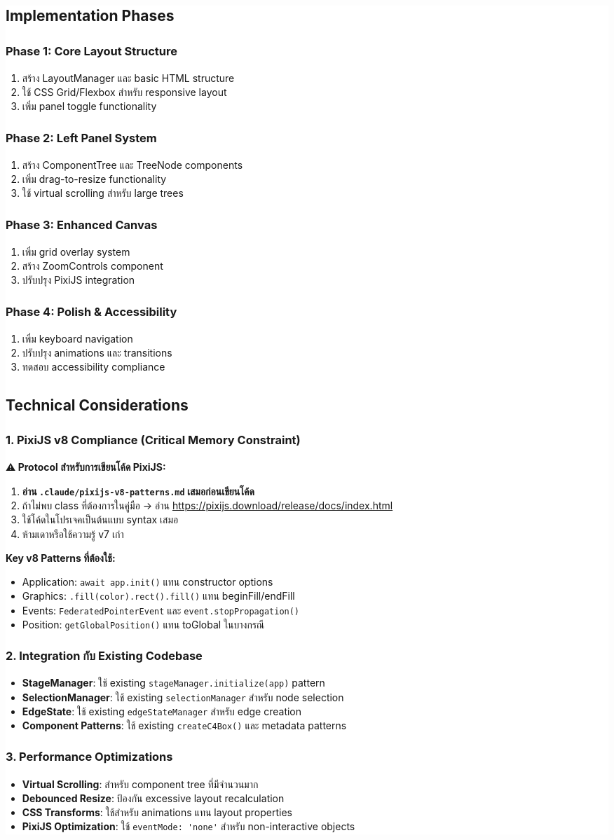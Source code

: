 ## Implementation Phases

### Phase 1: Core Layout Structure
1. สร้าง LayoutManager และ basic HTML structure
2. ใช้ CSS Grid/Flexbox สำหรับ responsive layout
3. เพิ่ม panel toggle functionality

### Phase 2: Left Panel System
1. สร้าง ComponentTree และ TreeNode components
2. เพิ่ม drag-to-resize functionality
3. ใช้ virtual scrolling สำหรับ large trees

### Phase 3: Enhanced Canvas
1. เพิ่ม grid overlay system
2. สร้าง ZoomControls component
3. ปรับปรุง PixiJS integration

### Phase 4: Polish & Accessibility
1. เพิ่ม keyboard navigation
2. ปรับปรุง animations และ transitions
3. ทดสอบ accessibility compliance

## Technical Considerations

### 1. PixiJS v8 Compliance (Critical Memory Constraint)
**⚠️ Protocol สำหรับการเขียนโค้ด PixiJS:**
1. **อ่าน `.claude/pixijs-v8-patterns.md` เสมอก่อนเขียนโค้ด**
2. ถ้าไม่พบ class ที่ต้องการในคู่มือ → อ่าน https://pixijs.download/release/docs/index.html
3. ใช้โค้ดในโปรเจคเป็นต้นแบบ syntax เสมอ
4. ห้ามเดาหรือใช้ความรู้ v7 เก่า

**Key v8 Patterns ที่ต้องใช้:**
- Application: `await app.init()` แทน constructor options
- Graphics: `.fill(color).rect().fill()` แทน beginFill/endFill
- Events: `FederatedPointerEvent` และ `event.stopPropagation()`
- Position: `getGlobalPosition()` แทน toGlobal ในบางกรณี

### 2. Integration กับ Existing Codebase
- **StageManager**: ใช้ existing `stageManager.initialize(app)` pattern
- **SelectionManager**: ใช้ existing `selectionManager` สำหรับ node selection
- **EdgeState**: ใช้ existing `edgeStateManager` สำหรับ edge creation
- **Component Patterns**: ใช้ existing `createC4Box()` และ metadata patterns

### 3. Performance Optimizations
- **Virtual Scrolling**: สำหรับ component tree ที่มีจำนวนมาก
- **Debounced Resize**: ป้องกัน excessive layout recalculation
- **CSS Transforms**: ใช้สำหรับ animations แทน layout properties
- **PixiJS Optimization**: ใช้ `eventMode: 'none'` สำหรับ non-interactive objects
